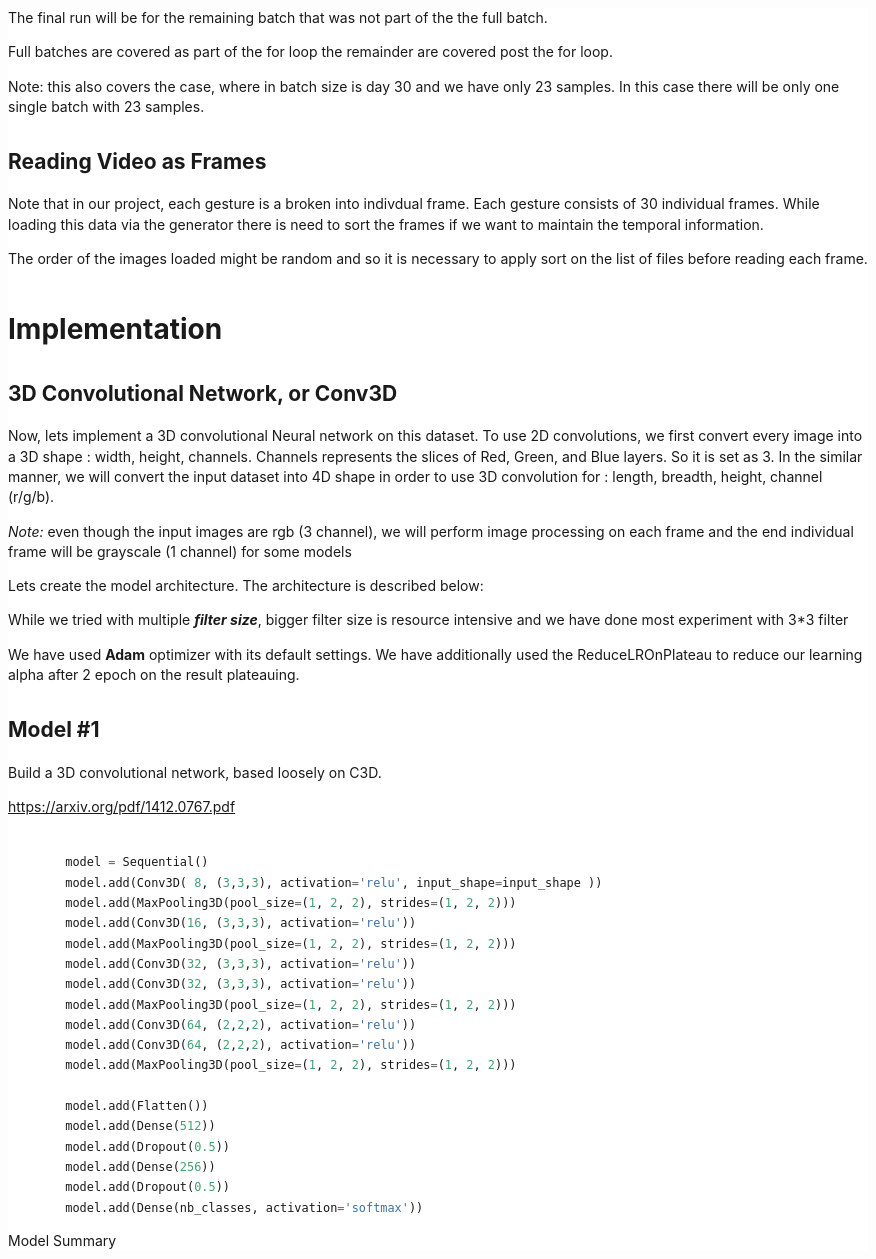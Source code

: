 The final run will be for the remaining batch that was not part of the the full batch.

Full batches are covered as part of the for loop the remainder are covered post the for loop.

Note: this also covers the case, where in batch size is day 30 and we have only 23 samples. In this case there will be only one single batch with 23 samples.

## Reading Video as Frames

Note that in our project, each gesture is a broken into indivdual frame. Each gesture consists of 30 individual frames. While loading this data via the generator there is need to sort the frames if we want to maintain the temporal information.

The order of the images loaded might be random and so it is necessary to apply sort on the list of files before reading each frame.


# Implementation

## 3D Convolutional Network, or Conv3D

Now, lets implement a 3D convolutional Neural network on this dataset. To use 2D convolutions, we first convert every image into a 3D shape : width, height, channels. Channels represents the slices of Red, Green, and Blue layers. So it is set as 3. In the similar manner, we will convert the input dataset into 4D shape in order to use 3D convolution for : length, breadth, height, channel (r/g/b).

*Note:* even though the input images are rgb (3 channel), we will perform image processing on each frame and the end individual frame will be grayscale (1 channel) for some models

Lets create the model architecture. The architecture is described below:

While we tried with multiple ***filter size***, bigger filter size is resource intensive and we have done most experiment with 3*3 filter

We have used **Adam** optimizer with its default settings.
We have additionally used the ReduceLROnPlateau to reduce our learning alpha after 2 epoch on the result plateauing.


## Model #1

Build a 3D convolutional network, based loosely on C3D.

https://arxiv.org/pdf/1412.0767.pdf

```python

        model = Sequential()
        model.add(Conv3D( 8, (3,3,3), activation='relu', input_shape=input_shape ))
        model.add(MaxPooling3D(pool_size=(1, 2, 2), strides=(1, 2, 2)))
        model.add(Conv3D(16, (3,3,3), activation='relu'))
        model.add(MaxPooling3D(pool_size=(1, 2, 2), strides=(1, 2, 2)))
        model.add(Conv3D(32, (3,3,3), activation='relu'))
        model.add(Conv3D(32, (3,3,3), activation='relu'))
        model.add(MaxPooling3D(pool_size=(1, 2, 2), strides=(1, 2, 2)))
        model.add(Conv3D(64, (2,2,2), activation='relu'))
        model.add(Conv3D(64, (2,2,2), activation='relu'))
        model.add(MaxPooling3D(pool_size=(1, 2, 2), strides=(1, 2, 2)))

        model.add(Flatten())
        model.add(Dense(512))
        model.add(Dropout(0.5))
        model.add(Dense(256))
        model.add(Dropout(0.5))
        model.add(Dense(nb_classes, activation='softmax'))
```
Model Summary
